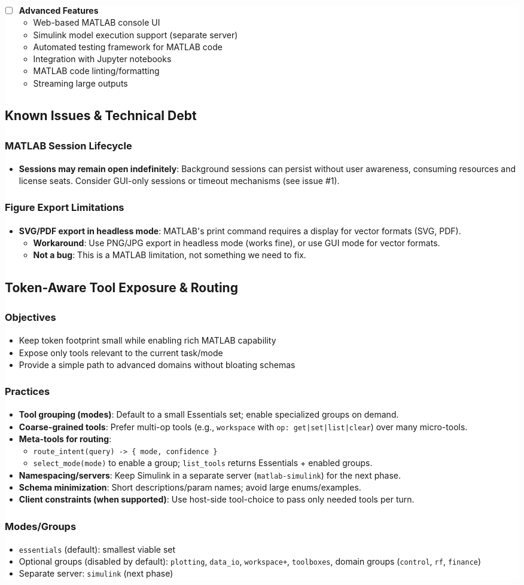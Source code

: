 - [ ] **Advanced Features**
  - Web-based MATLAB console UI
  - Simulink model execution support (separate server)
  - Automated testing framework for MATLAB code
  - Integration with Jupyter notebooks
  - MATLAB code linting/formatting
  - Streaming large outputs

## Known Issues & Technical Debt

### MATLAB Session Lifecycle
- **Sessions may remain open indefinitely**: Background sessions can persist without user awareness, consuming resources and license seats. Consider GUI-only sessions or timeout mechanisms (see issue #1).

### Figure Export Limitations
- **SVG/PDF export in headless mode**: MATLAB's print command requires a display for vector formats (SVG, PDF).
  - **Workaround**: Use PNG/JPG export in headless mode (works fine), or use GUI mode for vector formats.
  - **Not a bug**: This is a MATLAB limitation, not something we need to fix.

## Token-Aware Tool Exposure & Routing

### Objectives
- Keep token footprint small while enabling rich MATLAB capability
- Expose only tools relevant to the current task/mode
- Provide a simple path to advanced domains without bloating schemas

### Practices
- **Tool grouping (modes)**: Default to a small Essentials set; enable specialized groups on demand.
- **Coarse-grained tools**: Prefer multi-op tools (e.g., `workspace` with `op: get|set|list|clear`) over many micro-tools.
- **Meta-tools for routing**:
  - `route_intent(query) -> { mode, confidence }`
  - `select_mode(mode)` to enable a group; `list_tools` returns Essentials + enabled groups.
- **Namespacing/servers**: Keep Simulink in a separate server (`matlab-simulink`) for the next phase.
- **Schema minimization**: Short descriptions/param names; avoid large enums/examples.
- **Client constraints (when supported)**: Use host-side tool-choice to pass only needed tools per turn.

### Modes/Groups
- `essentials` (default): smallest viable set
- Optional groups (disabled by default): `plotting`, `data_io`, `workspace+`, `toolboxes`, domain groups (`control`, `rf`, `finance`)
- Separate server: `simulink` (next phase)
